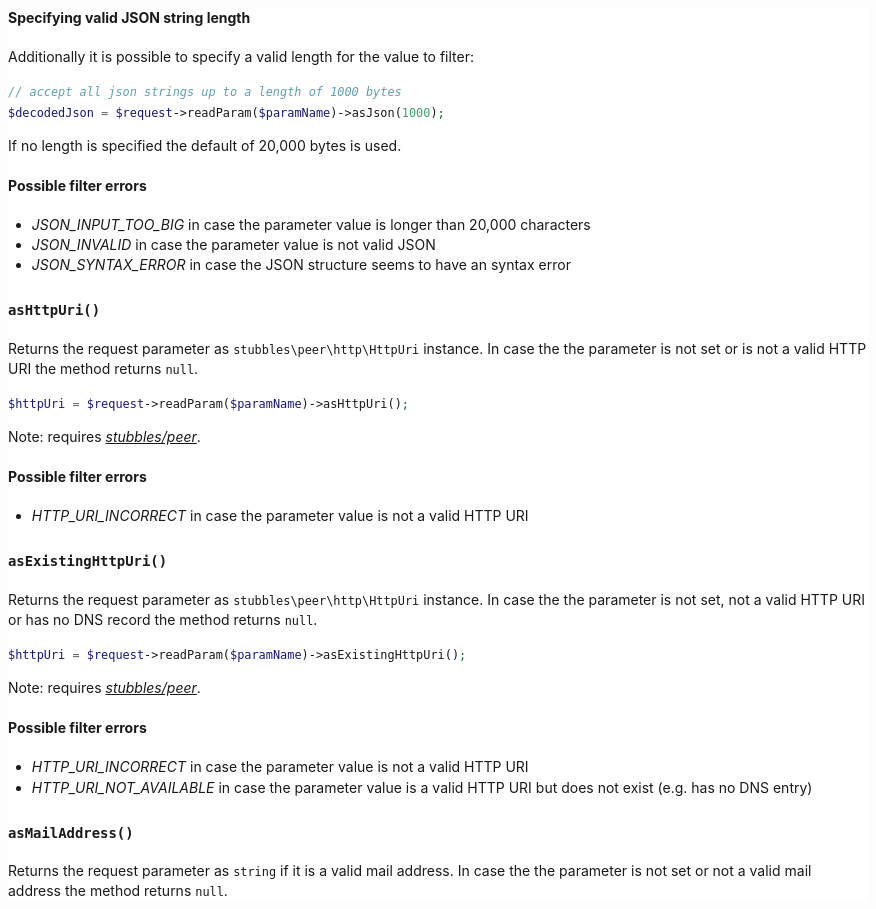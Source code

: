 #### Specifying valid JSON string length

Additionally it is possible to specify a valid length for the value to filter:

```php
// accept all json strings up to a length of 1000 bytes
$decodedJson = $request->readParam($paramName)->asJson(1000);
```

If no length is specified the default of 20,000 bytes is used.

#### Possible filter errors

 * _JSON_INPUT_TOO_BIG_  in case the parameter value is longer than 20,000 characters
 * _JSON_INVALID_  in case the parameter value is not valid JSON
 * _JSON_SYNTAX_ERROR_ in case the JSON structure seems to have an syntax error


### `asHttpUri()`

Returns the request parameter as `stubbles\peer\http\HttpUri` instance. In case
the the parameter is not set or is not a valid HTTP URI the method returns `null`.

```php
$httpUri = $request->readParam($paramName)->asHttpUri();
```

Note: requires _[stubbles/peer](https://github.com/stubbles/stubbles-peer)_.

#### Possible filter errors

 * _HTTP_URI_INCORRECT_  in case the parameter value is not a valid HTTP URI


### `asExistingHttpUri()`

Returns the request parameter as `stubbles\peer\http\HttpUri` instance. In case
the the parameter is not set, not a valid HTTP URI or has no DNS record the
method returns `null`.

```php
$httpUri = $request->readParam($paramName)->asExistingHttpUri();
```

Note: requires _[stubbles/peer](https://github.com/stubbles/stubbles-peer)_.


#### Possible filter errors

 * _HTTP_URI_INCORRECT_  in case the parameter value is not a valid HTTP URI
 * _HTTP_URI_NOT_AVAILABLE_  in case the parameter value is a valid HTTP URI but does not exist (e.g. has no DNS entry)


### `asMailAddress()`

Returns the request parameter as `string` if it is a valid mail address. In case
the the parameter is not set or not a valid mail address the method returns `null`.

